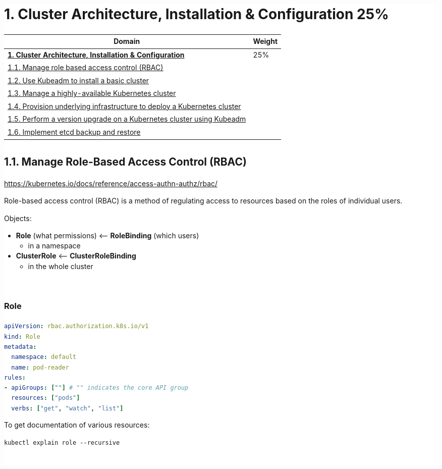 # 1. Cluster Architecture, Installation & Configuration 25%

Domain	| Weight
------- | -------------
[**1. Cluster Architecture, Installation & Configuration**](CKA-1-Cluster-Architecture-Installation.md#1-cluster-architecture-installation--configuration-25)	| 25%  
[1.1. Manage role based access control (RBAC)](CKA-1-Cluster-Architecture-Installation.md#11-manage-role-based-access-control-rbac) |  
[1.2. Use Kubeadm to install a basic cluster](CKA-1-Cluster-Architecture-Installation.md#11-use-kubeadm-to-install-a-basic-cluster) |  
[1.3. Manage a highly-available Kubernetes cluster](CKA-1-Cluster-Architecture-Installation.md#13-manage-a-highly-available-kubernetes-cluster) |  
[1.4. Provision underlying infrastructure to deploy a Kubernetes cluster](CKA-1-Cluster-Architecture-Installation.md#14-provision-underlying-infrastructure-to-deploy-a-kubernetes-cluster) |  
[1.5. Perform a version upgrade on a Kubernetes cluster using Kubeadm](CKA-1-Cluster-Architecture-Installation.md#15-perform-a-version-upgrade-on-a-kubernetes-cluster-using-kubeadm) |  
[1.6. Implement etcd backup and restore](CKA-1-Cluster-Architecture-Installation.md#16-implement-etcd-backup-and-restore) |


## 1.1. Manage Role-Based Access Control (RBAC)  
https://kubernetes.io/docs/reference/access-authn-authz/rbac/  

Role-based access control (RBAC) is a method of regulating access to resources based on the roles of individual users.

Objects: 
* **Role** (what permissions) <— **RoleBinding** (which users)  
    * in a namespace  
* **ClusterRole** <— **ClusterRoleBinding**  
    * in the whole cluster  
<br/>

### Role
```yaml
apiVersion: rbac.authorization.k8s.io/v1
kind: Role
metadata:
  namespace: default
  name: pod-reader
rules:
- apiGroups: [""] # "" indicates the core API group
  resources: ["pods"]
  verbs: ["get", "watch", "list"]
```  

To get documentation of various resources:
```
kubectl explain role --recursive
```  
<br/>
